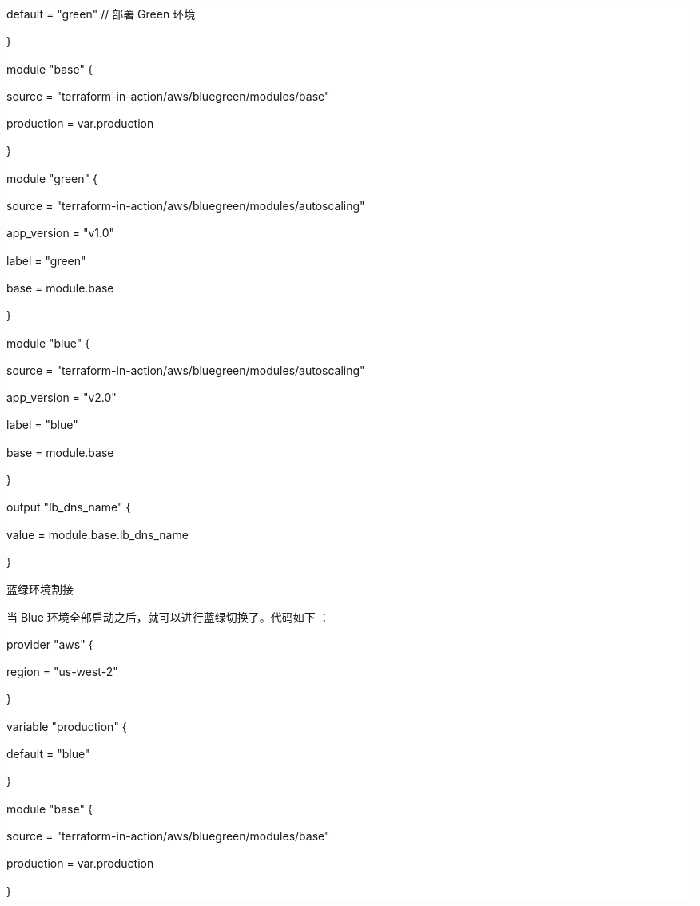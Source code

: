 default = "green" // 部署 Green 环境

}

module "base" {

source = "terraform-in-action/aws/bluegreen/modules/base"

production = var.production

}

module "green" {

source = "terraform-in-action/aws/bluegreen/modules/autoscaling"

app_version = "v1.0"

label = "green"

base = module.base

}

module "blue" {

source = "terraform-in-action/aws/bluegreen/modules/autoscaling"

app_version = "v2.0"

label = "blue"

base = module.base

}

output "lb_dns_name" {

value = module.base.lb_dns_name

}

蓝绿环境割接

当 Blue 环境全部启动之后，就可以进行蓝绿切换了。代码如下 ：

provider "aws" {

region = "us-west-2"

}

variable "production" {

default = "blue"

}

module "base" {

source = "terraform-in-action/aws/bluegreen/modules/base"

production = var.production

}

